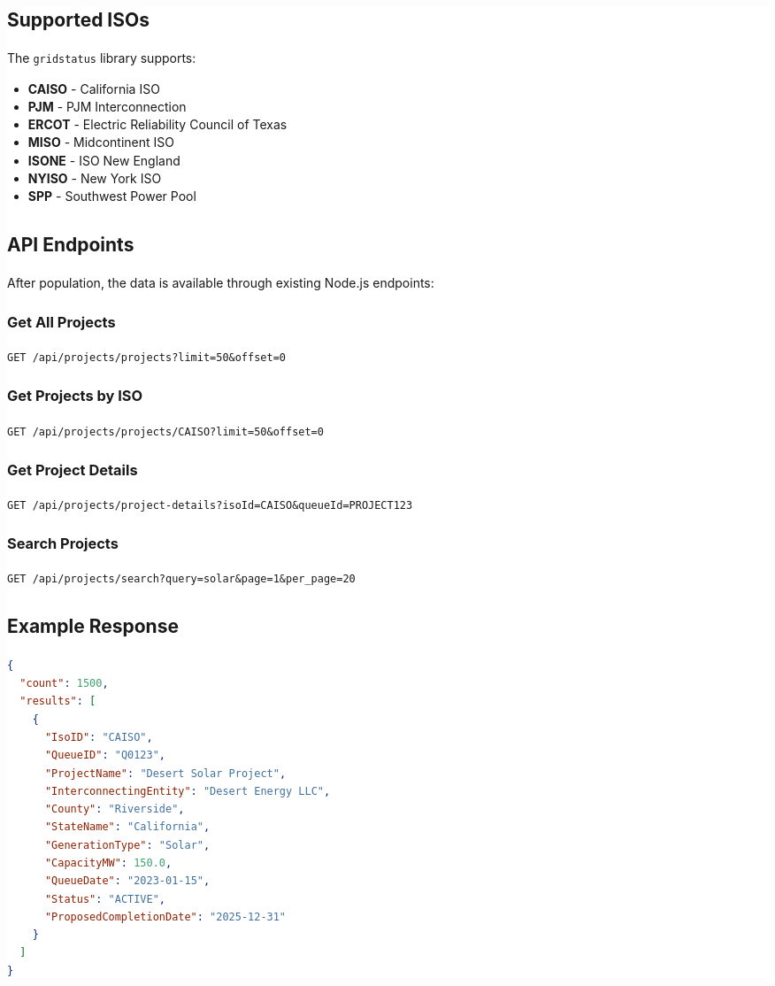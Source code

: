 ## Supported ISOs

The `gridstatus` library supports:
- **CAISO** - California ISO
- **PJM** - PJM Interconnection
- **ERCOT** - Electric Reliability Council of Texas
- **MISO** - Midcontinent ISO
- **ISONE** - ISO New England
- **NYISO** - New York ISO
- **SPP** - Southwest Power Pool

## API Endpoints

After population, the data is available through existing Node.js endpoints:

### Get All Projects
```
GET /api/projects/projects?limit=50&offset=0
```

### Get Projects by ISO
```
GET /api/projects/projects/CAISO?limit=50&offset=0
```

### Get Project Details
```
GET /api/projects/project-details?isoId=CAISO&queueId=PROJECT123
```

### Search Projects
```
GET /api/projects/search?query=solar&page=1&per_page=20
```

## Example Response

```json
{
  "count": 1500,
  "results": [
    {
      "IsoID": "CAISO",
      "QueueID": "Q0123",
      "ProjectName": "Desert Solar Project",
      "InterconnectingEntity": "Desert Energy LLC",
      "County": "Riverside",
      "StateName": "California",
      "GenerationType": "Solar",
      "CapacityMW": 150.0,
      "QueueDate": "2023-01-15",
      "Status": "ACTIVE",
      "ProposedCompletionDate": "2025-12-31"
    }
  ]
}
```
